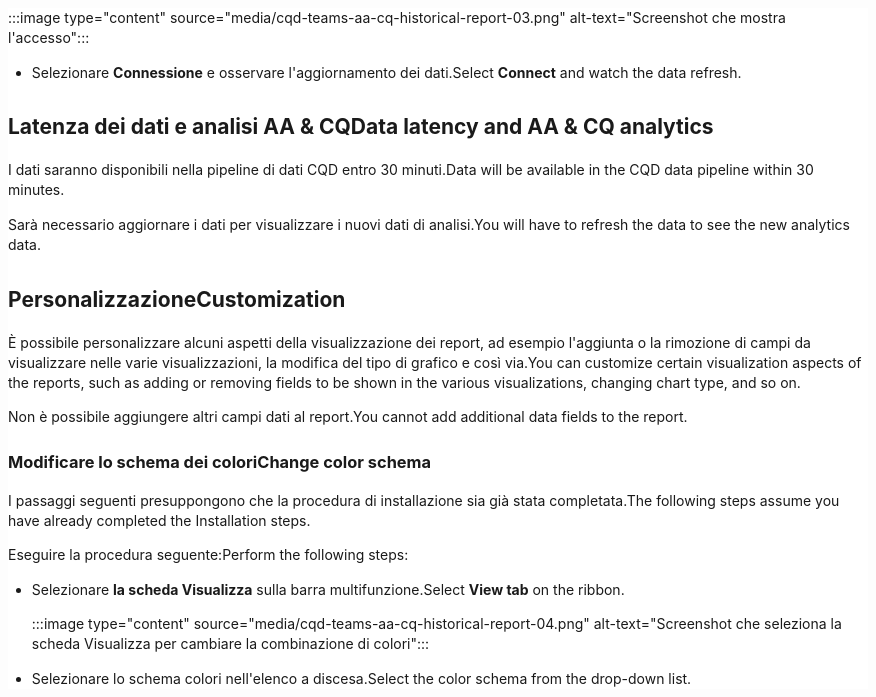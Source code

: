   :::image type="content" source="media/cqd-teams-aa-cq-historical-report-03.png" alt-text="Screenshot che mostra l'accesso":::

- <span data-ttu-id="06f06-137">Selezionare **Connessione** e osservare l'aggiornamento dei dati.</span><span class="sxs-lookup"><span data-stu-id="06f06-137">Select **Connect** and watch the data refresh.</span></span>

## <a name="data-latency-and-aa--cq-analytics"></a><span data-ttu-id="06f06-138">Latenza dei dati e analisi AA & CQ</span><span class="sxs-lookup"><span data-stu-id="06f06-138">Data latency and AA & CQ analytics</span></span>

<span data-ttu-id="06f06-139">I dati saranno disponibili nella pipeline di dati CQD entro 30 minuti.</span><span class="sxs-lookup"><span data-stu-id="06f06-139">Data will be available in the CQD data pipeline within 30 minutes.</span></span>

<span data-ttu-id="06f06-140">Sarà necessario aggiornare i dati per visualizzare i nuovi dati di analisi.</span><span class="sxs-lookup"><span data-stu-id="06f06-140">You will have to refresh the data to see the new analytics data.</span></span> 

## <a name="customization"></a><span data-ttu-id="06f06-141">Personalizzazione</span><span class="sxs-lookup"><span data-stu-id="06f06-141">Customization</span></span> 

<span data-ttu-id="06f06-142">È possibile personalizzare alcuni aspetti della visualizzazione dei report, ad esempio l'aggiunta o la rimozione di campi da visualizzare nelle varie visualizzazioni, la modifica del tipo di grafico e così via.</span><span class="sxs-lookup"><span data-stu-id="06f06-142">You can customize certain visualization aspects of the reports, such as adding or removing fields to be shown in the various visualizations, changing chart type, and so on.</span></span>

<span data-ttu-id="06f06-143">Non è possibile aggiungere altri campi dati al report.</span><span class="sxs-lookup"><span data-stu-id="06f06-143">You cannot add additional data fields to the report.</span></span>

### <a name="change-color-schema"></a><span data-ttu-id="06f06-144">Modificare lo schema dei colori</span><span class="sxs-lookup"><span data-stu-id="06f06-144">Change color schema</span></span> 

<span data-ttu-id="06f06-145">I passaggi seguenti presuppongono che la procedura di installazione sia già stata completata.</span><span class="sxs-lookup"><span data-stu-id="06f06-145">The following steps assume you have already completed the Installation steps.</span></span>

<span data-ttu-id="06f06-146">Eseguire la procedura seguente:</span><span class="sxs-lookup"><span data-stu-id="06f06-146">Perform the following steps:</span></span>
- <span data-ttu-id="06f06-147">Selezionare **la scheda Visualizza** sulla barra multifunzione.</span><span class="sxs-lookup"><span data-stu-id="06f06-147">Select **View tab** on the ribbon.</span></span>

  :::image type="content" source="media/cqd-teams-aa-cq-historical-report-04.png" alt-text="Screenshot che seleziona la scheda Visualizza per cambiare la combinazione di colori":::

- <span data-ttu-id="06f06-149">Selezionare lo schema colori nell'elenco a discesa.</span><span class="sxs-lookup"><span data-stu-id="06f06-149">Select the color schema from the drop-down list.</span></span>
